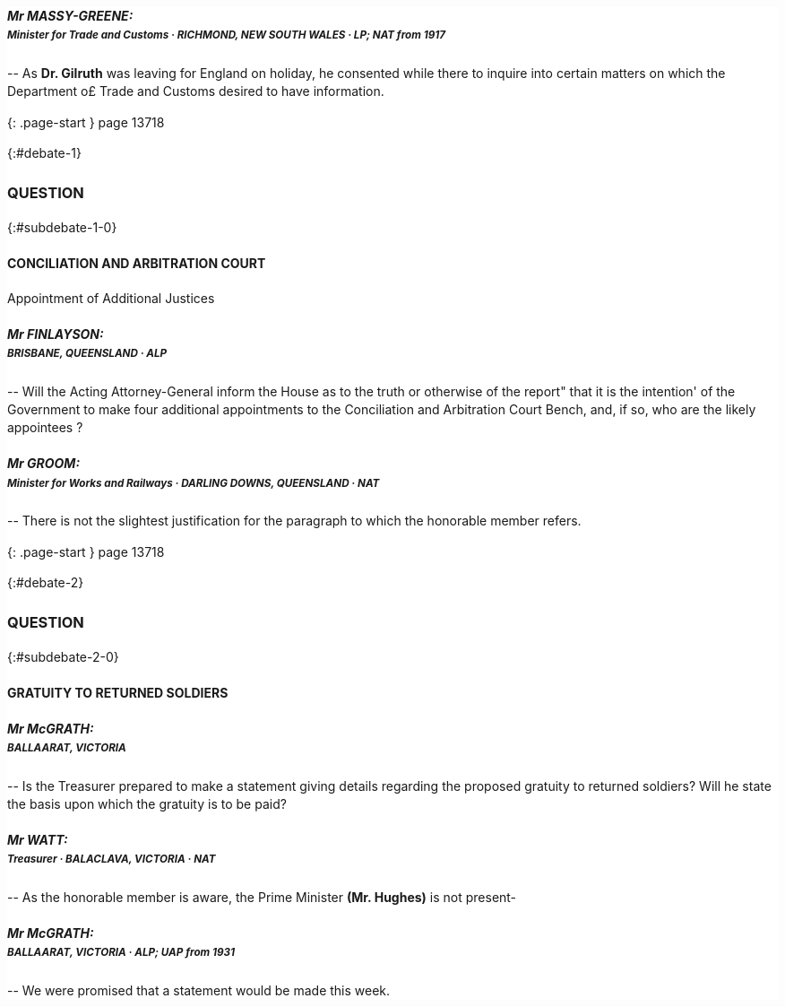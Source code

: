 ##### Mr MASSY-GREENE:<br><small class="text-muted">Minister for Trade and Customs &middot; RICHMOND, NEW SOUTH WALES &middot; LP; NAT from 1917</small>

-- As  **Dr. Gilruth**  was leaving for England on holiday, he consented while there to inquire into certain matters on which the Department o£ Trade and Customs desired to have information. 

{: .page-start }
page 13718

{:#debate-1}
### QUESTION

{:#subdebate-1-0}
#### CONCILIATION AND ARBITRATION COURT

Appointment of Additional Justices

##### Mr FINLAYSON:<br><small class="text-muted">BRISBANE, QUEENSLAND &middot; ALP</small>

-- Will the Acting Attorney-General inform the House as to the truth or otherwise of the report" that it is the intention' of the Government to make four additional appointments to the Conciliation and Arbitration Court Bench, and, if so, who are the likely appointees ? 

##### Mr GROOM:<br><small class="text-muted">Minister for Works and Railways &middot; DARLING DOWNS, QUEENSLAND &middot; NAT</small>

-- There is not the slightest justification for the paragraph to which the honorable member refers. 

{: .page-start }
page 13718

{:#debate-2}
### QUESTION

{:#subdebate-2-0}
#### GRATUITY TO RETURNED SOLDIERS

##### Mr McGRATH:<br><small class="text-muted">BALLAARAT, VICTORIA</small>

-- Is the Treasurer prepared to make a statement giving details regarding the proposed gratuity to returned soldiers? Will he state the basis upon which the gratuity is to be paid? 

##### Mr WATT:<br><small class="text-muted">Treasurer &middot; BALACLAVA, VICTORIA &middot; NAT</small>

-- As the honorable member is aware, the Prime Minister  **(Mr. Hughes)**  is not present- 

##### Mr McGRATH:<br><small class="text-muted">BALLAARAT, VICTORIA &middot; ALP; UAP from 1931</small>

--  We were promised that a statement would be made this week. 
